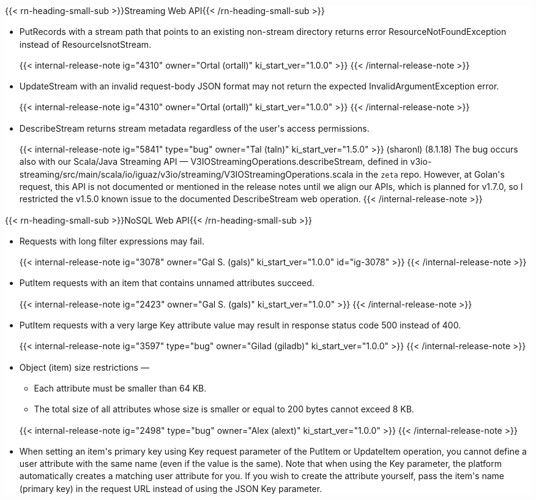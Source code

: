 
{{< rn-heading-small-sub >}}Streaming Web API{{< /rn-heading-small-sub >}}

-	<api>PutRecords</api> with a stream path that points to an existing non-stream directory returns error <api>ResourceNotFoundException</api> instead of <api>ResourceIsnotStream</api>.

    {{< internal-release-note ig="4310" owner="Ortal (ortall)" ki_start_ver="1.0.0" >}}
    {{< /internal-release-note >}}

-	<api>UpdateStream</api> with an invalid request-body JSON format may not return the expected <api>InvalidArgumentException</api> error.

    {{< internal-release-note ig="4310" owner="Ortal (ortall)" ki_start_ver="1.0.0" >}}
    {{< /internal-release-note >}}

- <api>DescribeStream</api> returns stream metadata regardless of the user's access permissions.

    {{< internal-release-note ig="5841" type="bug" owner="Tal (taln)" ki_start_ver="1.5.0" >}}
(sharonl) (8.1.18) The bug occurs also with our Scala/Java Streaming API &mdash; <api>V3IOStreamingOperations.describeStream</api>, defined in <path>v3io-streaming/src/main/scala/io/iguaz/v3io/streaming/V3IOStreamingOperations.scala</path> in the `zeta` repo.
However, at Golan's request, this API is not documented or mentioned in the release notes until we align our APIs, which is planned for v1.7.0, so I restricted the v1.5.0 known issue to the documented <api>DescribeStream</api> web operation.
    {{< /internal-release-note >}}


{{< rn-heading-small-sub >}}NoSQL Web API{{< /rn-heading-small-sub >}}

-	Requests with long filter expressions may fail.

    {{< internal-release-note ig="3078" owner="Gal S. (gals)" ki_start_ver="1.0.0" id="ig-3078" >}}
    {{< /internal-release-note >}}

-	<api>PutItem</api> requests with an item that contains unnamed attributes succeed.

    {{< internal-release-note ig="2423" owner="Gal S. (gals)" ki_start_ver="1.0.0" >}}
    {{< /internal-release-note >}}

-	<api>PutItem</api> requests with a very large <paramname>Key</paramname> attribute value may result in response status code 500 instead of 400.

    {{< internal-release-note ig="3597" type="bug" owner="Gilad (giladb)" ki_start_ver="1.0.0" >}}
    {{< /internal-release-note >}}

-	Object (item) size restrictions  &mdash;

    - Each attribute must be smaller than 64 KB.

    - The total size of all attributes whose size is smaller or equal to 200 bytes cannot exceed 8 KB.

    {{< internal-release-note ig="2498" type="bug" owner="Alex (alext)" ki_start_ver="1.0.0" >}}
    {{< /internal-release-note >}}

- When setting an item's primary key using <paramname>Key</paramname> request parameter of the <api>PutItem</api> or <api>UpdateItem</api> operation, you cannot define a user attribute with the same name (even if the value is the same).
    Note that when using the <paramname>Key</paramname> parameter, the platform automatically creates a matching user attribute for you.
    If you wish to create the attribute yourself, pass the item's name (primary key) in the request URL instead of using the JSON <paramname>Key</paramname> parameter.
